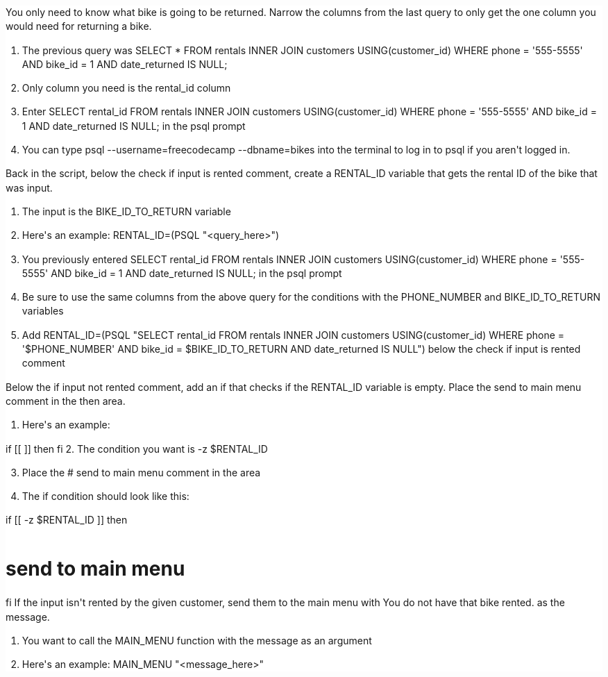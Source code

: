 You only need to know what bike is going to be returned. Narrow the columns from the last query to only get the one column you would need for returning a bike.

1. The previous query was SELECT * FROM rentals INNER JOIN customers USING(customer_id) WHERE phone = '555-5555' AND bike_id = 1 AND date_returned IS NULL;

2. Only column you need is the rental_id column

3. Enter SELECT rental_id FROM rentals INNER JOIN customers USING(customer_id) WHERE phone = '555-5555' AND bike_id = 1 AND date_returned IS NULL; in the psql prompt

4. You can type psql --username=freecodecamp --dbname=bikes into the terminal to log in to psql if you aren't logged in.

Back in the script, below the check if input is rented comment, create a RENTAL_ID variable that gets the rental ID of the bike that was input.

1. The input is the BIKE_ID_TO_RETURN variable

2. Here's an example: RENTAL_ID=$($PSQL "<query_here>")

3. You previously entered SELECT rental_id FROM rentals INNER JOIN customers USING(customer_id) WHERE phone = '555-5555' AND bike_id = 1 AND date_returned IS NULL; in the psql prompt

4. Be sure to use the same columns from the above query for the conditions with the PHONE_NUMBER and BIKE_ID_TO_RETURN variables

5. Add RENTAL_ID=$($PSQL "SELECT rental_id FROM rentals INNER JOIN customers USING(customer_id) WHERE phone = '$PHONE_NUMBER' AND bike_id = $BIKE_ID_TO_RETURN AND date_returned IS NULL") below the check if input is rented comment

Below the if input not rented comment, add an if that checks if the RENTAL_ID variable is empty. Place the send to main menu comment in the then area.

1. Here's an example:

if [[ <CONDITION> ]]
then
  <STATEMENTS>
fi
2. The condition you want is -z $RENTAL_ID

3. Place the # send to main menu comment in the <STATEMENTS> area

4. The if condition should look like this:

if [[ -z $RENTAL_ID ]]
then
  # send to main menu

fi
If the input isn't rented by the given customer, send them to the main menu with You do not have that bike rented. as the message.

1. You want to call the MAIN_MENU function with the message as an argument

2. Here's an example: MAIN_MENU "<message_here>"
